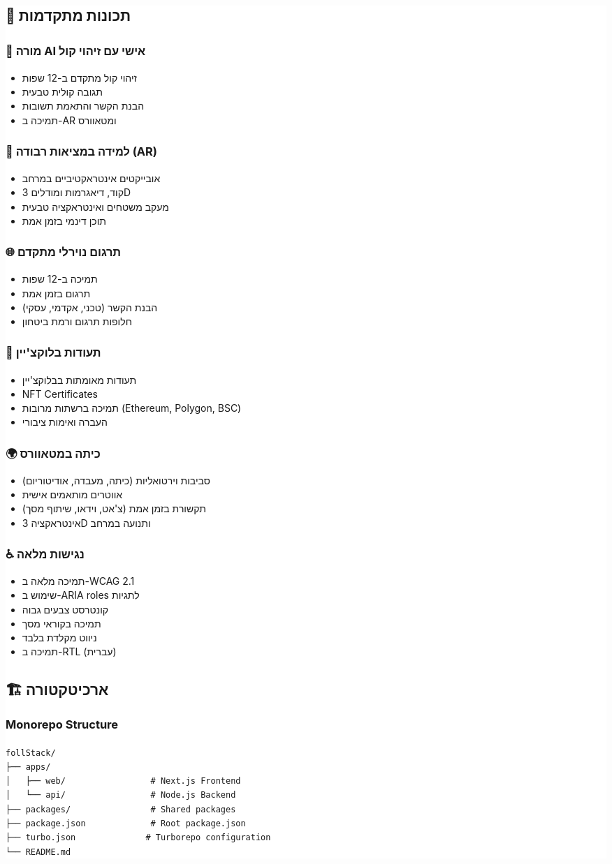 ## 🚀 תכונות מתקדמות

### 🤖 מורה AI אישי עם זיהוי קול

- זיהוי קול מתקדם ב-12 שפות
- תגובה קולית טבעית
- הבנת הקשר והתאמת תשובות
- תמיכה ב-AR ומטאוורס

### 🥽 למידה במציאות רבודה (AR)

- אובייקטים אינטראקטיביים במרחב
- קוד, דיאגרמות ומודלים 3D
- מעקב משטחים ואינטראקציה טבעית
- תוכן דינמי בזמן אמת

### 🌐 תרגום נוירלי מתקדם

- תמיכה ב-12 שפות
- תרגום בזמן אמת
- הבנת הקשר (טכני, אקדמי, עסקי)
- חלופות תרגום ורמת ביטחון

### 🔗 תעודות בלוקצ'יין

- תעודות מאומתות בבלוקצ'יין
- NFT Certificates
- תמיכה ברשתות מרובות (Ethereum, Polygon, BSC)
- העברה ואימות ציבורי

### 🌍 כיתה במטאוורס

- סביבות וירטואליות (כיתה, מעבדה, אודיטוריום)
- אווטרים מותאמים אישית
- תקשורת בזמן אמת (צ'אט, וידאו, שיתוף מסך)
- אינטראקציה 3D ותנועה במרחב

### ♿ נגישות מלאה

- תמיכה מלאה ב-WCAG 2.1
- שימוש ב-ARIA roles לתגיות
- קונטרסט צבעים גבוה
- תמיכה בקוראי מסך
- ניווט מקלדת בלבד
- תמיכה ב-RTL (עברית)

## 🏗️ ארכיטקטורה

### Monorepo Structure

```
follStack/
├── apps/
│   ├── web/                 # Next.js Frontend
│   └── api/                 # Node.js Backend
├── packages/                # Shared packages
├── package.json             # Root package.json
├── turbo.json              # Turborepo configuration
└── README.md
```
